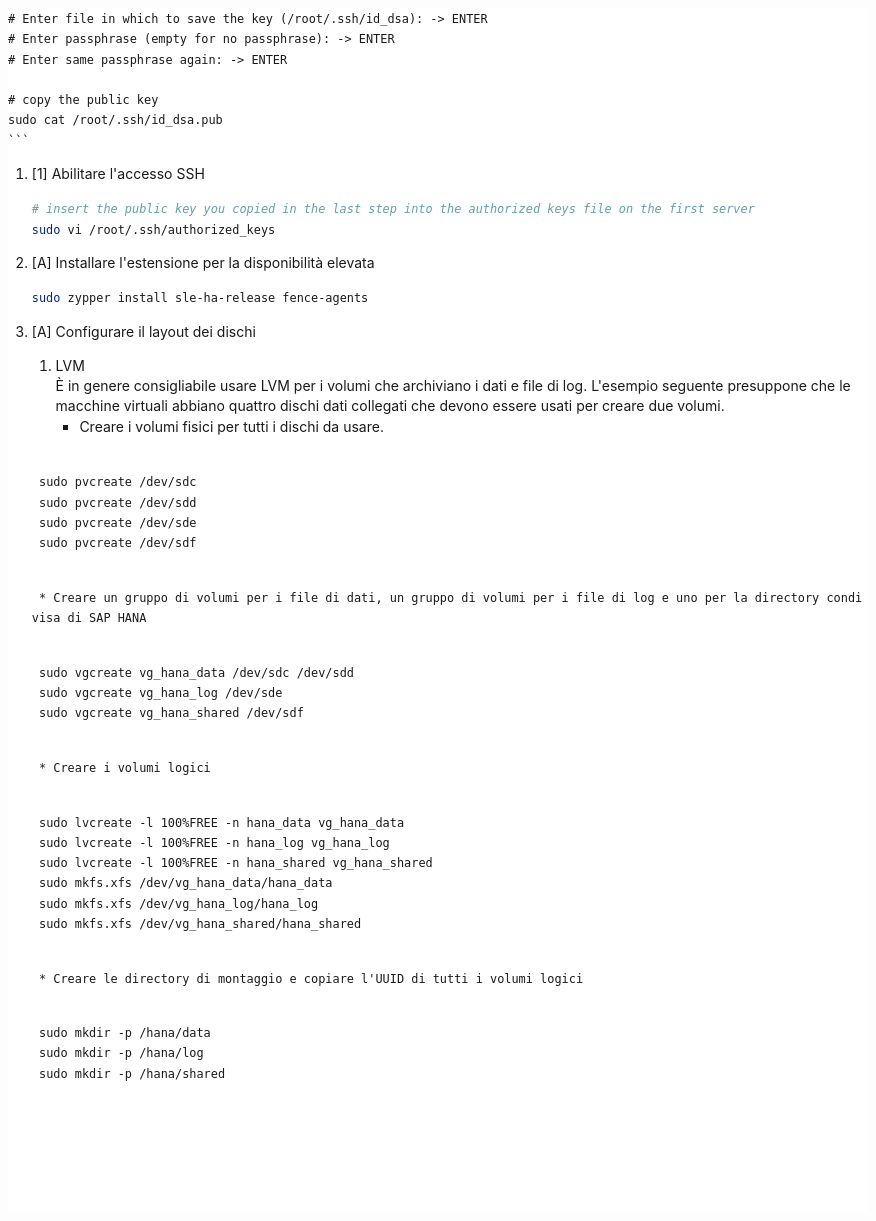     # Enter file in which to save the key (/root/.ssh/id_dsa): -> ENTER
    # Enter passphrase (empty for no passphrase): -> ENTER
    # Enter same passphrase again: -> ENTER
    
    # copy the public key    
    sudo cat /root/.ssh/id_dsa.pub
    ```

1. [1] Abilitare l'accesso SSH
    ```bash
    # insert the public key you copied in the last step into the authorized keys file on the first server
    sudo vi /root/.ssh/authorized_keys
    
    ```

1. [A] Installare l'estensione per la disponibilità elevata
    ```bash
    sudo zypper install sle-ha-release fence-agents
    
    ```

1. [A] Configurare il layout dei dischi
    1. LVM  
    È in genere consigliabile usare LVM per i volumi che archiviano i dati e file di log. L'esempio seguente presuppone che le macchine virtuali abbiano quattro dischi dati collegati che devono essere usati per creare due volumi.
        * Creare i volumi fisici per tutti i dischi da usare.
    <pre><code>
    sudo pvcreate /dev/sdc
    sudo pvcreate /dev/sdd
    sudo pvcreate /dev/sde
    sudo pvcreate /dev/sdf
    </code></pre>
        * Creare un gruppo di volumi per i file di dati, un gruppo di volumi per i file di log e uno per la directory condivisa di SAP HANA
    <pre><code>
    sudo vgcreate vg_hana_data /dev/sdc /dev/sdd
    sudo vgcreate vg_hana_log /dev/sde
    sudo vgcreate vg_hana_shared /dev/sdf
    </code></pre>
        * Creare i volumi logici
    <pre><code>
    sudo lvcreate -l 100%FREE -n hana_data vg_hana_data
    sudo lvcreate -l 100%FREE -n hana_log vg_hana_log
    sudo lvcreate -l 100%FREE -n hana_shared vg_hana_shared
    sudo mkfs.xfs /dev/vg_hana_data/hana_data
    sudo mkfs.xfs /dev/vg_hana_log/hana_log
    sudo mkfs.xfs /dev/vg_hana_shared/hana_shared
    </code></pre>
        * Creare le directory di montaggio e copiare l'UUID di tutti i volumi logici
    <pre><code>
    sudo mkdir -p /hana/data
    sudo mkdir -p /hana/log
    sudo mkdir -p /hana/shared